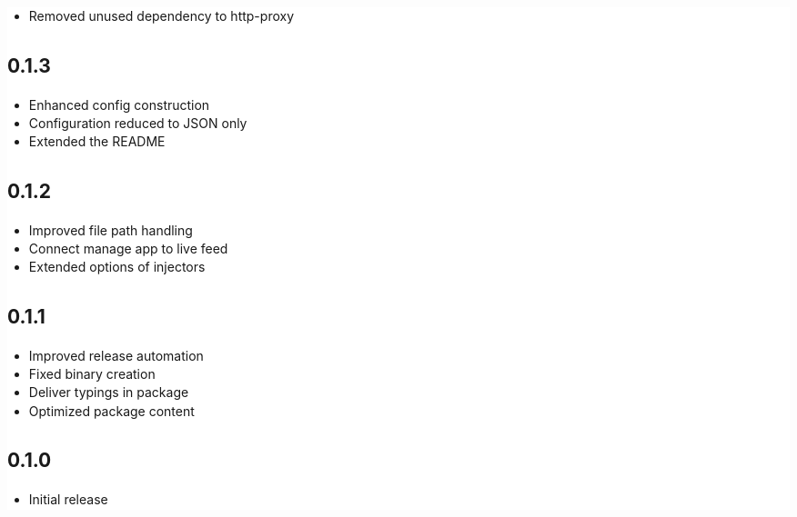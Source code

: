 - Removed unused dependency to http-proxy

## 0.1.3

- Enhanced config construction
- Configuration reduced to JSON only
- Extended the README

## 0.1.2

- Improved file path handling
- Connect manage app to live feed
- Extended options of injectors

## 0.1.1

- Improved release automation
- Fixed binary creation
- Deliver typings in package
- Optimized package content

## 0.1.0

- Initial release
